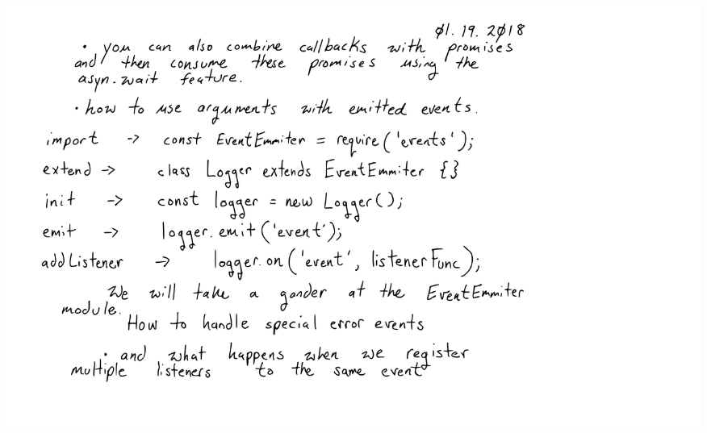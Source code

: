   <img src="https://github.com/stan-alam/NodeJS/blob/develop/coreNode/01/svg_files/19.01.2018/Notebook-2.svg" width="80%" height="80%">
</a>

<a>